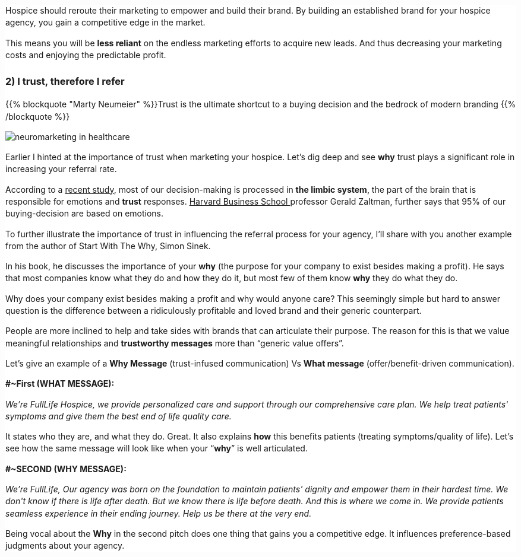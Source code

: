 Hospice should reroute their marketing to empower and build their brand. By building an established brand for your hospice agency, you gain a competitive edge in the market.

This means you will be **less reliant** on the endless marketing efforts to acquire new leads. And thus decreasing your marketing costs and enjoying the predictable profit.

### 2) I trust, therefore I refer

{{% blockquote "Marty Neumeier" %}}Trust is the ultimate shortcut to a buying decision and the bedrock of modern branding {{% /blockquote %}}

![neuromarketing in healthcare](/assets/images/neuromarketing.webp "neuromarketing in healthcare")

Earlier I hinted at the importance of trust when marketing your hospice. Let’s dig deep and see **why** trust plays a significant role in increasing your referral rate.

According to a [recent study](https://www.ncbi.nlm.nih.gov/pmc/articles/PMC3032808/), most of our decision-making is processed in **the limbic system**, the part of the brain that is responsible for emotions and **trust** responses. [Harvard Business School ](https://hbswk.hbs.edu/item/the-subconscious-mind-of-the-consumer-and-how-to-reach-it)professor Gerald Zaltman, further says that 95% of our buying-decision are based on emotions.

To further illustrate the importance of trust in influencing the referral process for your agency, I’ll share with you another example from the author of Start With The Why, Simon Sinek.

In his book, he discusses the importance of your **why** (the purpose for your company to exist besides making a profit). He says that most companies know what they do and how they do it, but most few of them know **why** they do what they do.

Why does your company exist besides making a profit and why would anyone care? This seemingly simple but hard to answer question is the difference between a ridiculously profitable and loved brand and their generic counterpart.

People are more inclined to help and take sides with brands that can articulate their purpose. The reason for this is that we value meaningful relationships and **trustworthy messages** more than “generic value offers”.

Let’s give an example of a **Why Message** (trust-infused communication) Vs **What message** (offer/benefit-driven communication).

**#\~First (WHAT MESSAGE):**

_We’re FullLife Hospice, we provide personalized care and support through our comprehensive care plan. We help treat patients' symptoms and give them the best end of life quality care._

It states who they are, and what they do. Great. It also explains **how** this benefits patients (treating symptoms/quality of life). Let’s see how the same message will look like when your “**why**” is well articulated.

**#\~SECOND (WHY MESSAGE):**

_We’re FullLife, Our agency was born on the foundation to maintain patients' dignity and empower them in their hardest time. We don't know if there is life after death. But we know there is life before death. And this is where we come in. We provide patients seamless experience in their ending journey. Help us be there at the very end._

Being vocal about the **Why** in the second pitch does one thing that gains you a competitive edge. It influences preference-based judgments about your agency.
